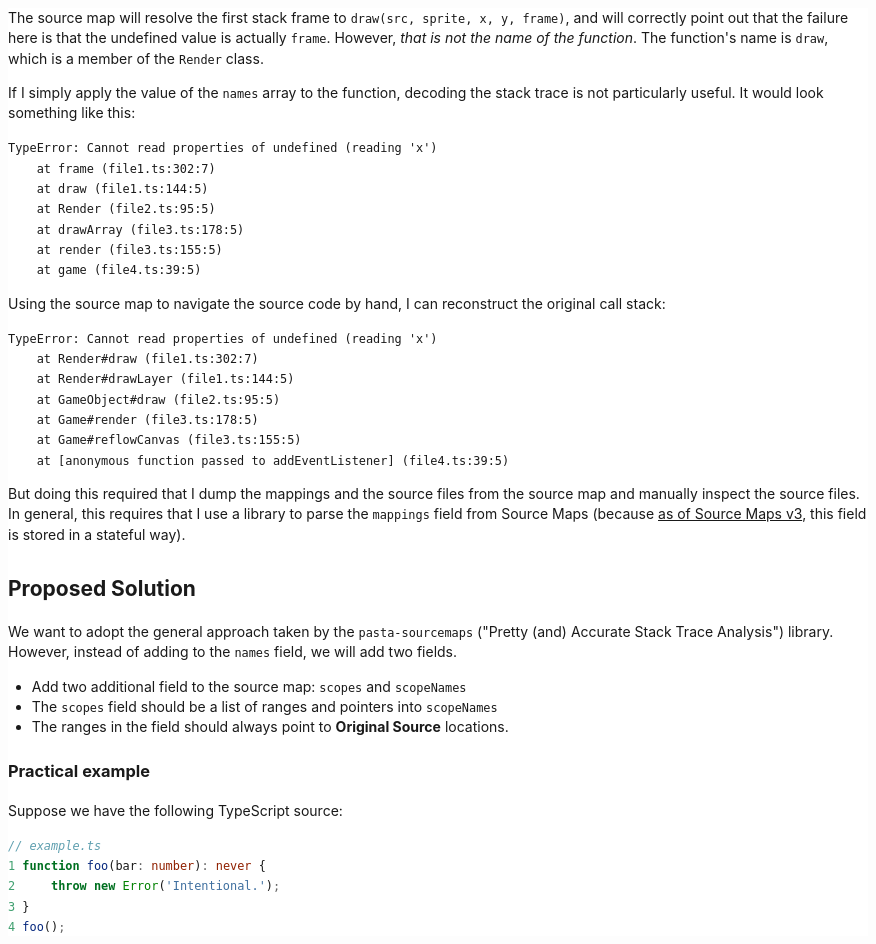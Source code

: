 The source map will resolve the first stack frame to `draw(src, sprite, x, y, frame)`, and will correctly point out that the failure here is that the undefined value is actually `frame`. However, *that is not the name of the function*. The function's name is `draw`, which is a member of the `Render` class.

If I simply apply the value of the `names` array to the function, decoding the stack trace is not particularly useful. It would look something like this:

```
TypeError: Cannot read properties of undefined (reading 'x')
    at frame (file1.ts:302:7)
    at draw (file1.ts:144:5)
    at Render (file2.ts:95:5)
    at drawArray (file3.ts:178:5)
    at render (file3.ts:155:5)
    at game (file4.ts:39:5)
```

Using the source map to navigate the source code by hand, I can reconstruct the original call stack:

```
TypeError: Cannot read properties of undefined (reading 'x')
    at Render#draw (file1.ts:302:7)
    at Render#drawLayer (file1.ts:144:5)
    at GameObject#draw (file2.ts:95:5)
    at Game#render (file3.ts:178:5)
    at Game#reflowCanvas (file3.ts:155:5)
    at [anonymous function passed to addEventListener] (file4.ts:39:5)
```

But doing this required that I dump the mappings and the source files from the source map and manually inspect the source files. In general, this requires that I use a library to parse the `mappings` field from Source Maps (because [as of Source Maps v3](https://sourcemaps.info/spec.html), this field is stored in a stateful way).

## Proposed Solution

We want to adopt the general approach taken by the `pasta-sourcemaps` ("Pretty (and) Accurate Stack Trace Analysis") library. However, instead of adding to the `names` field, we will add two fields.

* Add two additional field to the source map: `scopes` and `scopeNames`
* The `scopes` field should be a list of ranges and pointers into `scopeNames`
* The ranges in the field should always point to **Original Source** locations.

### Practical example

Suppose we have the following TypeScript source:

```ts
// example.ts
1 function foo(bar: number): never {
2     throw new Error('Intentional.');
3 }
4 foo();
```
